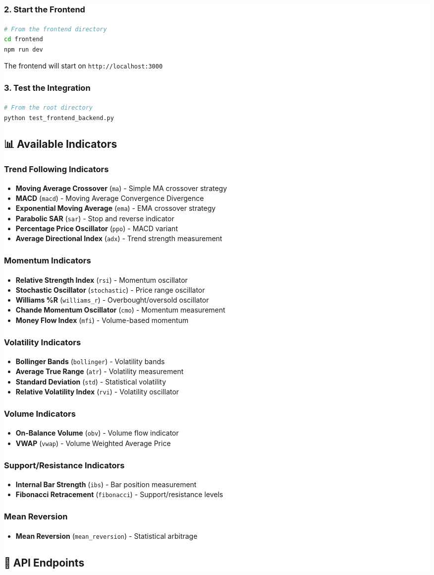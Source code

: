 ### **2. Start the Frontend**
```bash
# From the frontend directory
cd frontend
npm run dev
```
The frontend will start on `http://localhost:3000`

### **3. Test the Integration**
```bash
# From the root directory
python test_frontend_backend.py
```

## 📊 **Available Indicators**

### **Trend Following Indicators**
- **Moving Average Crossover** (`ma`) - Simple MA crossover strategy
- **MACD** (`macd`) - Moving Average Convergence Divergence
- **Exponential Moving Average** (`ema`) - EMA crossover strategy
- **Parabolic SAR** (`sar`) - Stop and reverse indicator
- **Percentage Price Oscillator** (`ppo`) - MACD variant
- **Average Directional Index** (`adx`) - Trend strength measurement

### **Momentum Indicators**
- **Relative Strength Index** (`rsi`) - Momentum oscillator
- **Stochastic Oscillator** (`stochastic`) - Price range oscillator
- **Williams %R** (`williams_r`) - Overbought/oversold oscillator
- **Chande Momentum Oscillator** (`cmo`) - Momentum measurement
- **Money Flow Index** (`mfi`) - Volume-based momentum

### **Volatility Indicators**
- **Bollinger Bands** (`bollinger`) - Volatility bands
- **Average True Range** (`atr`) - Volatility measurement
- **Standard Deviation** (`std`) - Statistical volatility
- **Relative Volatility Index** (`rvi`) - Volatility oscillator

### **Volume Indicators**
- **On-Balance Volume** (`obv`) - Volume flow indicator
- **VWAP** (`vwap`) - Volume Weighted Average Price

### **Support/Resistance Indicators**
- **Internal Bar Strength** (`ibs`) - Bar position measurement
- **Fibonacci Retracement** (`fibonacci`) - Support/resistance levels

### **Mean Reversion**
- **Mean Reversion** (`mean_reversion`) - Statistical arbitrage

## 🔧 **API Endpoints**
